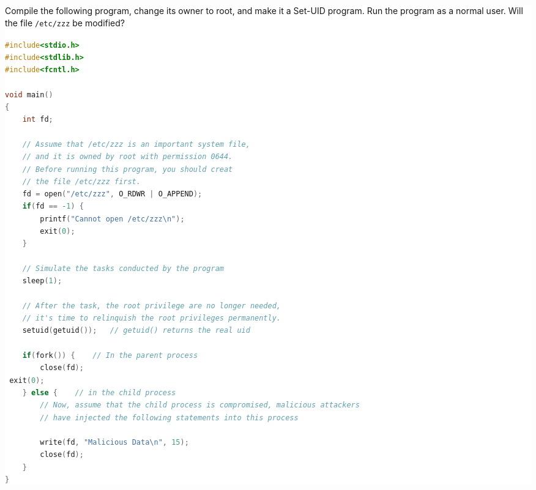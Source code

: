 Compile the following program, change its owner to root, and make it a Set-UID program. Run the program as a normal user. Will the file `/etc/zzz` be modified?

```c
#include<stdio.h>
#include<stdlib.h>
#include<fcntl.h>

void main()
{
    int fd;
    
    // Assume that /etc/zzz is an important system file,
    // and it is owned by root with permission 0644.
    // Before running this program, you should creat
    // the file /etc/zzz first.
    fd = open("/etc/zzz", O_RDWR | O_APPEND);
    if(fd == -1) {
        printf("Cannot open /etc/zzz\n");
        exit(0);
    }
    
    // Simulate the tasks conducted by the program
    sleep(1);
    
    // After the task, the root privilege are no longer needed,
    // it's time to relinquish the root privileges permanently.
    setuid(getuid());   // getuid() returns the real uid
    
    if(fork()) {    // In the parent process
        close(fd);
 exit(0);
    } else {    // in the child process
        // Now, assume that the child process is compromised, malicious attackers
        // have injected the following statements into this process
        
        write(fd, "Malicious Data\n", 15);
        close(fd);
    }
}
```

